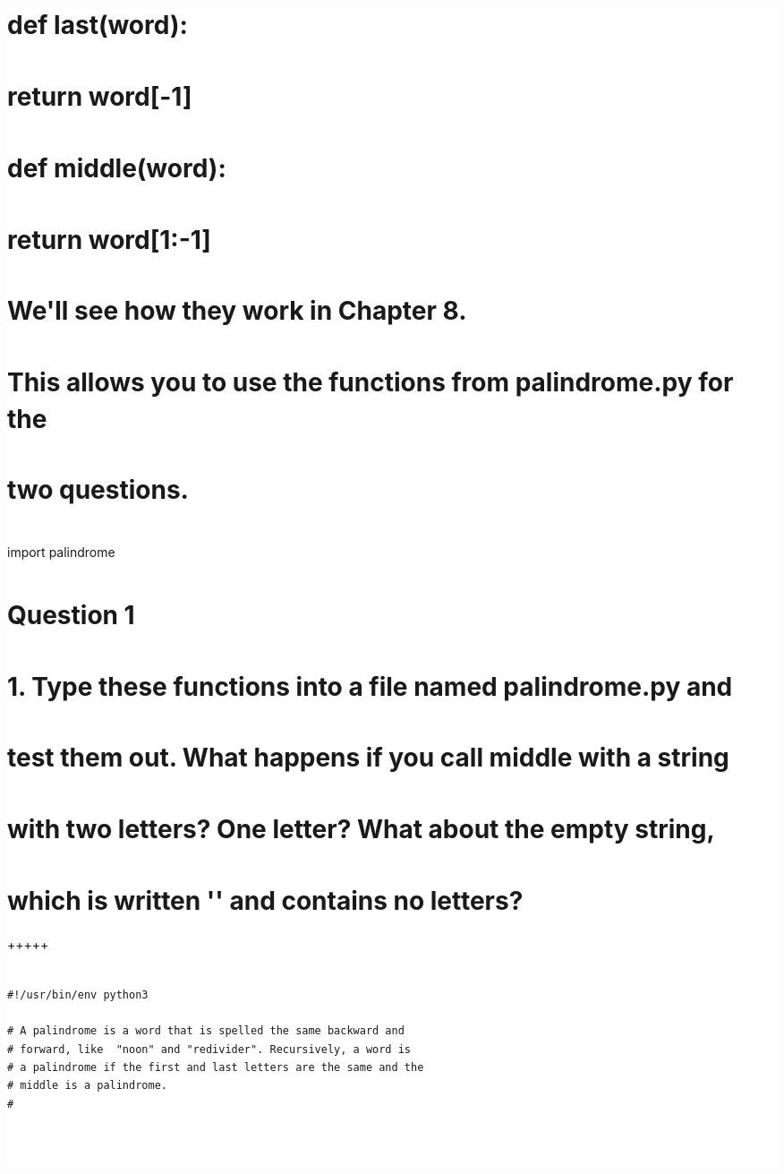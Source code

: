 # def last(word):
#     return word[-1]
#
# def middle(word):
#     return word[1:-1]
#
# We'll see how they work in Chapter 8.
#
# This allows you to use the functions from palindrome.py for the
# two questions.
#
import palindrome
#
# Question 1
# 1. Type these functions into a file named palindrome.py and 
# test them out. What happens if you call middle with a string
# with two letters? One letter? What about the empty string,
# which is written '' and contains no letters?
</code></pre>

+++++

<pre class="stretch"><code class="python" data-trim data-noescape>
#!/usr/bin/env python3

# A palindrome is a word that is spelled the same backward and 
# forward, like  "noon" and "redivider". Recursively, a word is 
# a palindrome if the first and last letters are the same and the 
# middle is a palindrome.
#